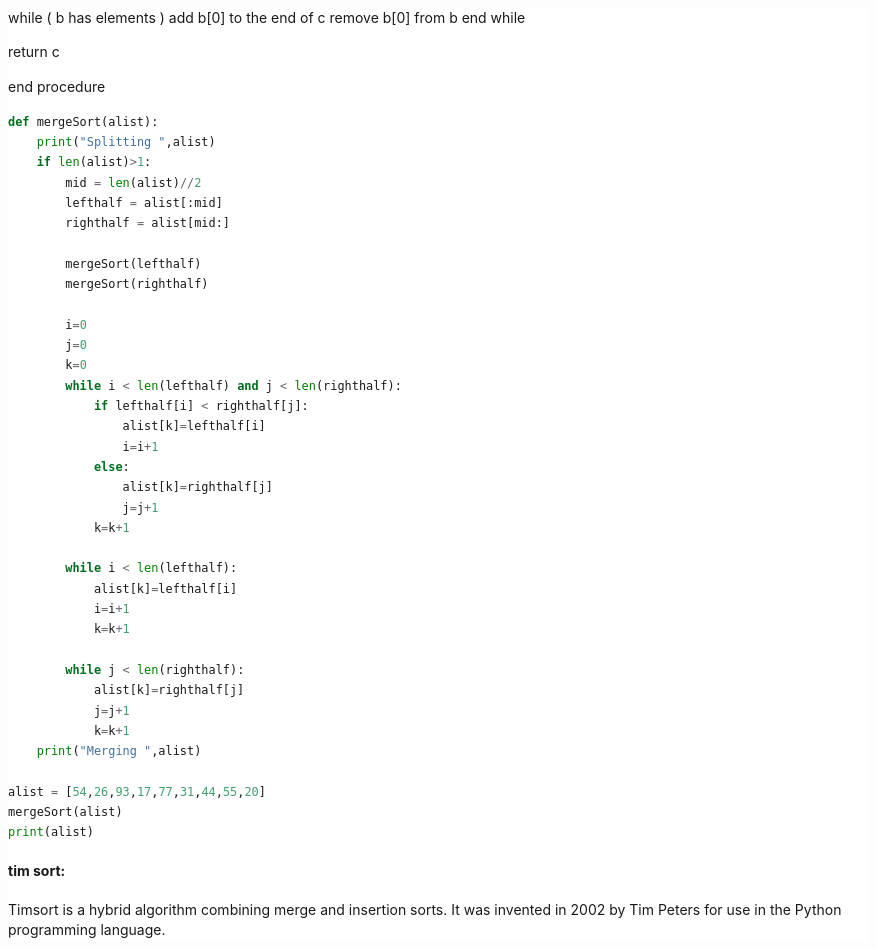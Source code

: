    while ( b has elements )
      add b[0] to the end of c
      remove b[0] from b
   end while
   
   return c
	
end procedure

```python 
def mergeSort(alist):
    print("Splitting ",alist)
    if len(alist)>1:
        mid = len(alist)//2
        lefthalf = alist[:mid]
        righthalf = alist[mid:]

        mergeSort(lefthalf)
        mergeSort(righthalf)

        i=0
        j=0
        k=0
        while i < len(lefthalf) and j < len(righthalf):
            if lefthalf[i] < righthalf[j]:
                alist[k]=lefthalf[i]
                i=i+1
            else:
                alist[k]=righthalf[j]
                j=j+1
            k=k+1

        while i < len(lefthalf):
            alist[k]=lefthalf[i]
            i=i+1
            k=k+1

        while j < len(righthalf):
            alist[k]=righthalf[j]
            j=j+1
            k=k+1
    print("Merging ",alist)

alist = [54,26,93,17,77,31,44,55,20]
mergeSort(alist)
print(alist)

```

#### tim sort:
Timsort is a hybrid algorithm combining merge and insertion sorts. It was invented in 2002 by Tim Peters for use in the Python programming language.
